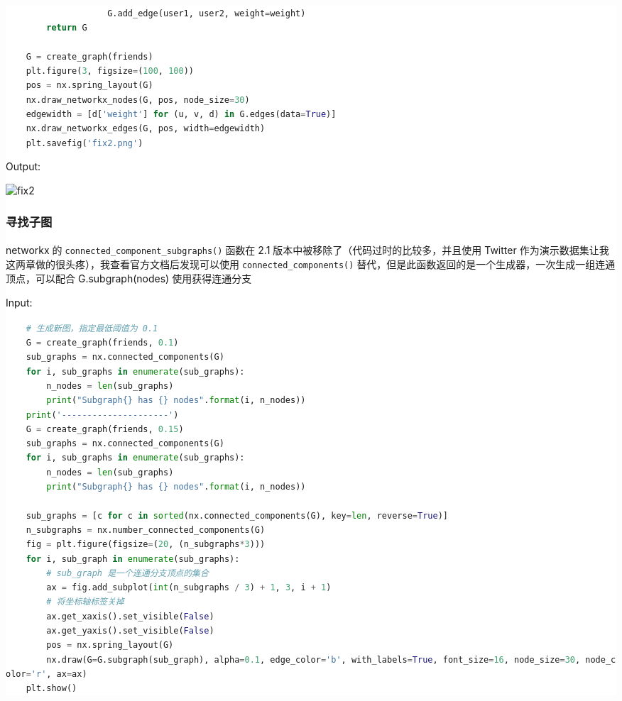 ```python
                    G.add_edge(user1, user2, weight=weight)
        return G

    G = create_graph(friends)
    plt.figure(3, figsize=(100, 100))
    pos = nx.spring_layout(G)
    nx.draw_networkx_nodes(G, pos, node_size=30)
    edgewidth = [d['weight'] for (u, v, d) in G.edges(data=True)]
    nx.draw_networkx_edges(G, pos, width=edgewidth)
    plt.savefig('fix2.png')
```

Output:

![fix2](/img/in-post/data-mining/ch7/fix2.png)

### 寻找子图

networkx 的 `connected_component_subgraphs()` 函数在 2.1 版本中被移除了（代码过时的比较多，并且使用 Twitter 作为演示数据集让我这两章做的很头疼），我查看官方文档后发现可以使用 `connected_components()` 替代，但是此函数返回的是一个生成器，一次生成一组连通顶点，可以配合 G.subgraph(nodes) 使用获得连通分支

Input:

```python
    # 生成新图，指定最低阈值为 0.1
    G = create_graph(friends, 0.1)
    sub_graphs = nx.connected_components(G)
    for i, sub_graphs in enumerate(sub_graphs):
        n_nodes = len(sub_graphs)
        print("Subgraph{} has {} nodes".format(i, n_nodes))
    print('---------------------')
    G = create_graph(friends, 0.15)
    sub_graphs = nx.connected_components(G)
    for i, sub_graphs in enumerate(sub_graphs):
        n_nodes = len(sub_graphs)
        print("Subgraph{} has {} nodes".format(i, n_nodes))

    sub_graphs = [c for c in sorted(nx.connected_components(G), key=len, reverse=True)]
    n_subgraphs = nx.number_connected_components(G)
    fig = plt.figure(figsize=(20, (n_subgraphs*3)))
    for i, sub_graph in enumerate(sub_graphs):
        # sub_graph 是一个连通分支顶点的集合
        ax = fig.add_subplot(int(n_subgraphs / 3) + 1, 3, i + 1)
        # 将坐标轴标签关掉
        ax.get_xaxis().set_visible(False)
        ax.get_yaxis().set_visible(False)
        pos = nx.spring_layout(G)
        nx.draw(G=G.subgraph(sub_graph), alpha=0.1, edge_color='b', with_labels=True, font_size=16, node_size=30, node_color='r', ax=ax)
    plt.show()
```
